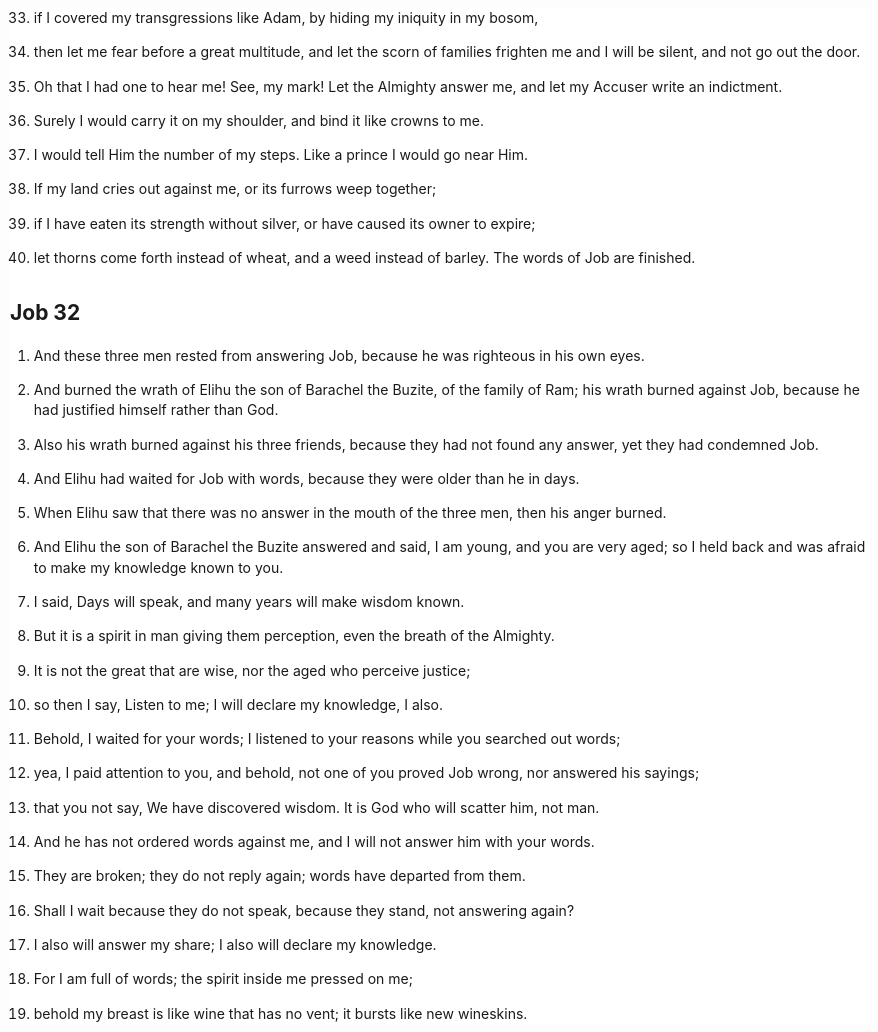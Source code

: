 33. if I covered my transgressions like Adam, by hiding my iniquity in my bosom,

34. then let me fear before a great multitude, and let the scorn of families frighten me and I will be silent, and not go out the door.

35. Oh that I had one to hear me! See, my mark! Let the Almighty answer me, and let my Accuser write an indictment.

36. Surely I would carry it on my shoulder, and bind it like crowns to me.

37. I would tell Him the number of my steps. Like a prince I would go near Him.

38. If my land cries out against me, or its furrows weep together;

39. if I have eaten its strength without silver, or have caused its owner to expire;

40. let thorns come forth instead of wheat, and a weed instead of barley. The words of Job are finished.  

## Job 32

1. And these three men rested from answering Job, because he was righteous in his own eyes.

2. And burned the wrath of Elihu the son of Barachel the Buzite, of the family of Ram; his wrath burned against Job, because he had justified himself rather than God.

3. Also his wrath burned against his three friends, because they had not found any answer, yet they had condemned Job.

4. And Elihu had waited for Job with words, because they were older than he in days.

5. When Elihu saw that there was no answer in the mouth of the three men, then his anger burned.   

6. And Elihu the son of Barachel the Buzite answered and said, I am young, and you are very aged; so I held back and was afraid to make my knowledge known to you.

7. I said, Days will speak, and many years will make wisdom known.

8. But it is a spirit in man giving them perception, even the breath of the Almighty.

9.  It is not the great that are wise, nor the aged who perceive justice;

10. so then I say, Listen to me; I will declare my knowledge, I also.

11. Behold, I waited for your words; I listened to your reasons while you searched out words;

12. yea, I paid attention to you, and behold, not one of you proved Job wrong, nor answered his sayings;

13. that you not say, We have discovered wisdom. It is God who will scatter him, not man.

14. And he has not ordered words against me, and I will not answer him with your words.   

15. They are broken; they do not reply again; words have departed from them.

16. Shall I wait because they do not speak, because they stand, not answering again?

17. I also will answer my share; I also will declare my knowledge.

18. For I am full of words; the spirit inside me pressed on me;

19. behold my breast is like wine that has no vent; it bursts like new wineskins.
